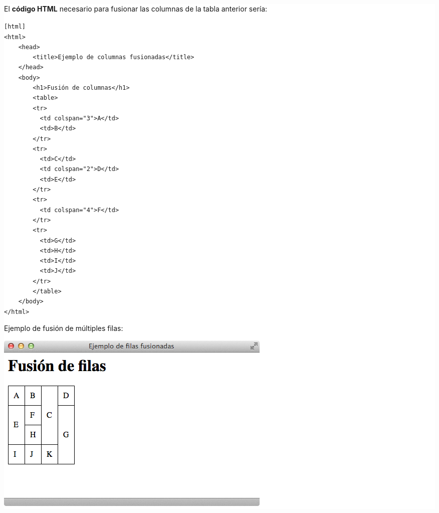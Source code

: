 El **código HTML** necesario para fusionar las columnas de la tabla anterior sería:

    [html]
    <html>
        <head>
            <title>Ejemplo de columnas fusionadas</title>
        </head>
        <body>
            <h1>Fusión de columnas</h1>
            <table>
            <tr>
              <td colspan="3">A</td>
              <td>B</td>
            </tr>
            <tr>
              <td>C</td>
              <td colspan="2">D</td>
              <td>E</td>
            </tr>
            <tr>
              <td colspan="4">F</td>
            </tr>
            <tr>
              <td>G</td>
              <td>H</td>
              <td>I</td>
              <td>J</td>
            </tr>
            </table>
        </body>
    </html>

Ejemplo de fusión de múltiples filas:

![Ejemplo complejo de fusión de filas](imagenes/cap08/tabla_fusion_filas_complejo.png)

